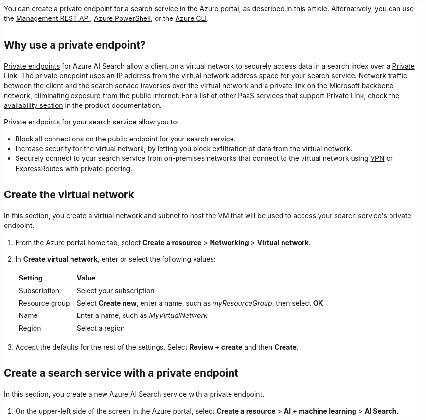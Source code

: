 You can create a private endpoint for a search service in the Azure portal, as described in this article. Alternatively, you can use the [Management REST API](/rest/api/searchmanagement/), [Azure PowerShell](/powershell/module/az.search), or the [Azure CLI](/cli/azure/search).

## Why use a private endpoint?

[Private endpoints](/azure/private-link/private-endpoint-overview) for Azure AI Search allow a client on a virtual network to securely access data in a search index over a [Private Link](/azure/private-link/private-link-overview). The private endpoint uses an IP address from the [virtual network address space](/azure/virtual-network/ip-services/private-ip-addresses) for your search service. Network traffic between the client and the search service traverses over the virtual network and a private link on the Microsoft backbone network, eliminating exposure from the public internet. For a list of other PaaS services that support Private Link, check the [availability section](/azure/private-link/private-link-overview#availability) in the product documentation.

Private endpoints for your search service allow you to:

+ Block all connections on the public endpoint for your search service.
+ Increase security for the virtual network, by letting you block exfiltration of data from the virtual network.
+ Securely connect to your search service from on-premises networks that connect to the virtual network using [VPN](/azure/vpn-gateway/vpn-gateway-about-vpngateways) or [ExpressRoutes](/azure/expressroute/expressroute-locations) with private-peering.

## Create the virtual network

In this section, you create a virtual network and subnet to host the VM that will be used to access your search service's private endpoint.

1. From the Azure portal home tab, select **Create a resource** > **Networking** > **Virtual network**.

1. In **Create virtual network**, enter or select the following values:

    | Setting | Value |
    | ------- | ----- |
    | Subscription | Select your subscription |
    | Resource group | Select **Create new**, enter a name, such as *myResourceGroup*, then select **OK** |
    | Name | Enter a name, such as *MyVirtualNetwork* |
    | Region | Select a region |

1. Accept the defaults for the rest of the settings. Select **Review + create** and then **Create**.

## Create a search service with a private endpoint

In this section, you create a new Azure AI Search service with a private endpoint.

1. On the upper-left side of the screen in the Azure portal, select **Create a resource** > **AI + machine learning** > **AI Search**.
